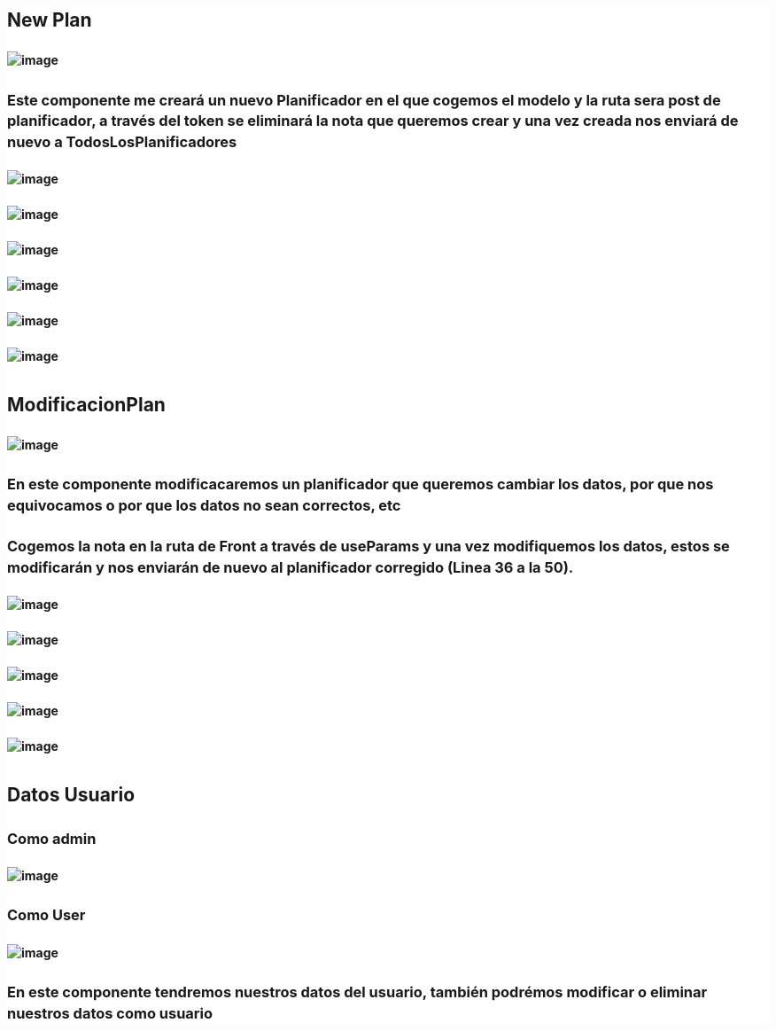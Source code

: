 ## New Plan
#### ![image](https://github.com/Silkaleex/LDT/assets/82760991/d04fabf4-39c7-44ae-8588-15ce5d63cf7c)
### Este componente me creará un nuevo Planificador en el que cogemos el modelo y la ruta sera post de planificador, a través del token se eliminará la nota que queremos crear y una vez creada nos enviará de nuevo a TodosLosPlanificadores
#### ![image](https://github.com/Silkaleex/LDT/assets/82760991/92b8674b-dabd-4e5d-b7e6-f4ca3441d22b)
#### ![image](https://github.com/Silkaleex/LDT/assets/82760991/91e99f54-58ac-4138-8311-f81f5445a8b1)
#### ![image](https://github.com/Silkaleex/LDT/assets/82760991/654134ab-ede3-4385-b690-d75cfaf5deca)
#### ![image](https://github.com/Silkaleex/LDT/assets/82760991/f80090c1-4543-46fb-a27a-e844f915d283)
#### ![image](https://github.com/Silkaleex/LDT/assets/82760991/5d0fef5a-96c8-4acc-a75a-4de0271a4db5)
#### ![image](https://github.com/Silkaleex/LDT/assets/82760991/2d0d8c84-5bf0-43f8-8159-428c9002cd27)

## ModificacionPlan
#### ![image](https://github.com/Silkaleex/LDT/assets/82760991/a9e3baad-7603-4e80-85cf-3df0c949fd3e)
### En este componente modificacaremos un planificador que queremos cambiar los datos, por que nos equivocamos o por que los datos no sean correctos, etc
### Cogemos la nota en la ruta de Front a través de useParams y una vez modifiquemos los datos, estos se modificarán y nos enviarán de nuevo al planificador corregido (Linea 36 a la 50).
  #### ![image](https://github.com/Silkaleex/LDT/assets/82760991/a111360d-e5be-470f-add3-8ef0be19233f)
  #### ![image](https://github.com/Silkaleex/LDT/assets/82760991/ce5c43c5-5dd7-45f4-b32d-02f857a9ce19)
  #### ![image](https://github.com/Silkaleex/LDT/assets/82760991/57125405-0734-4cd5-8976-145dd9b7d1de)
  #### ![image](https://github.com/Silkaleex/LDT/assets/82760991/c0a89563-8213-44ea-9c13-9016c660ee19)
  #### ![image](https://github.com/Silkaleex/LDT/assets/82760991/1e7d4513-751e-417b-8c7b-6185d27edbe3)

## Datos Usuario
### Como admin
#### ![image](https://github.com/Silkaleex/LDT/assets/82760991/2faa7f1a-2a2c-44b0-8805-1102eba7867d)
### Como User
#### ![image](https://github.com/Silkaleex/LDT/assets/82760991/2dc7a0a2-b5fb-4319-b140-336116e3ba92)
### En este componente tendremos nuestros datos del usuario, también podrémos modificar o eliminar nuestros datos como usuario